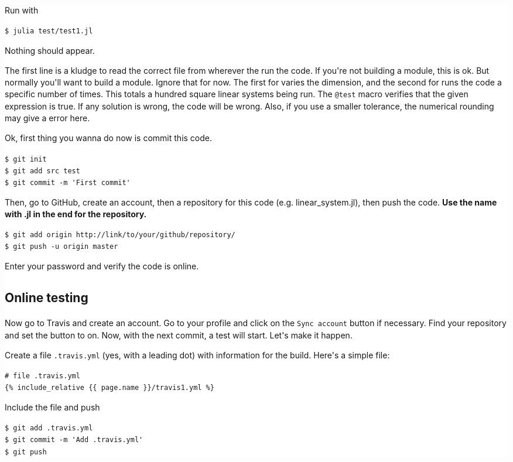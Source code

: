 Run with

```
$ julia test/test1.jl
```

Nothing should appear.

The first line is a kludge to read the correct file from wherever the run the
code. If you're not building a module, this is ok. But normally you'll want to
build a module. Ignore that for now.
The first for varies the dimension, and the second for runs the code a specific
number of times.
This totals a hundred square linear systems being run.
The `@test` macro verifies that the given expression is true.
If any solution is wrong, the code will be wrong. Also, if you use a smaller
tolerance, the numerical rounding may give a error here.

Ok, first thing you wanna do now is commit this code.

```
$ git init
$ git add src test
$ git commit -m 'First commit'
```

Then, go to GitHub, create an account, then a repository for this code (e.g.
linear_system.jl), then push the code.
**Use the name with .jl in the end for the repository.**

```
$ git add origin http://link/to/your/github/repository/
$ git push -u origin master
```

Enter your password and verify the code is online.

## Online testing

Now go to Travis and create an account. Go to your profile and
click on the `Sync account` button if necessary.
Find your repository and set the button to on.
Now, with the next commit, a test will start. Let's make it happen.

Create a file `.travis.yml` (yes, with a leading dot) with information for the
build. Here's a simple file:

```
# file .travis.yml
{% include_relative {{ page.name }}/travis1.yml %}
```

Include the file and push

```
$ git add .travis.yml
$ git commit -m 'Add .travis.yml'
$ git push
```
